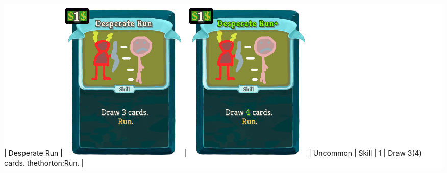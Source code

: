 | Desperate Run | ![](small-card-images/DesperateRun.png) | ![](small-card-images/DesperateRunPlus.png) | Uncommon | Skill | 1 | Draw 3(4) cards. thethorton:Run. |